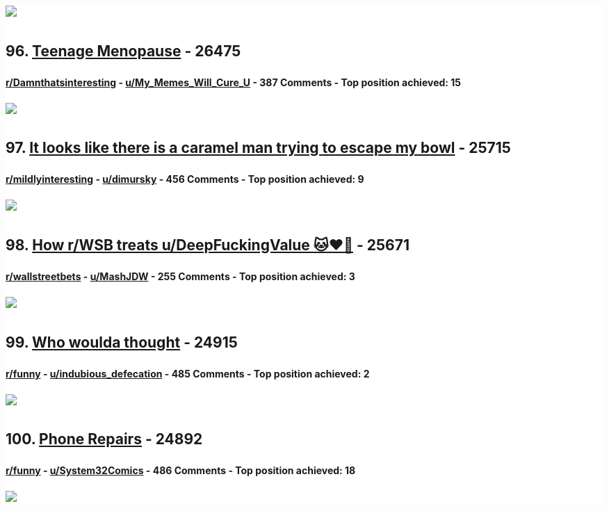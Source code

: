 <a href="https://i.imgur.com/zTFRt72.jpg"><img src="https://b.thumbs.redditmedia.com/xc1ZIAr46mjUtBzo12Gh2_hD8uiWgdppLTcRqzjSGfM.jpg"></img></a>

## 96. [Teenage Menopause](http://reddit.com/r/Damnthatsinteresting/comments/mdxway/teenage_menopause/) - 26475
#### [r/Damnthatsinteresting](http://reddit.com/r/Damnthatsinteresting) - [u/My_Memes_Will_Cure_U](http://reddit.com/u/My_Memes_Will_Cure_U) - 387 Comments - Top position achieved: 15

<a href="https://i.imgur.com/WI5g5Hj.gifv"><img src="https://b.thumbs.redditmedia.com/vIhqhwMfn_FJ7KMqDbPUp4KyDDp9zl3OtsmKig_a40E.jpg"></img></a>

## 97. [It looks like there is a caramel man trying to escape my bowl](http://reddit.com/r/mildlyinteresting/comments/me0n7b/it_looks_like_there_is_a_caramel_man_trying_to/) - 25715
#### [r/mildlyinteresting](http://reddit.com/r/mildlyinteresting) - [u/dimursky](http://reddit.com/u/dimursky) - 456 Comments - Top position achieved: 9

<a href="https://i.redd.it/gyt9g6vocgp61.jpg"><img src="https://b.thumbs.redditmedia.com/6hwtDblAdKOxyKZgQYIFWjqWTuVDknVM9HrdkpPrrWk.jpg"></img></a>

## 98. [How r/WSB treats u/DeepFuckingValue 🐱❤🦍](http://reddit.com/r/wallstreetbets/comments/mdjmj2/how_rwsb_treats_udeepfuckingvalue/) - 25671
#### [r/wallstreetbets](http://reddit.com/r/wallstreetbets) - [u/MashJDW](http://reddit.com/u/MashJDW) - 255 Comments - Top position achieved: 3

<a href="https://i.redd.it/7khyyb9axbp61.gif"><img src="https://b.thumbs.redditmedia.com/OoR-l_Y0sOtcA3zOd5X2LfVdEP1TlUFRQMN-2i-7EKY.jpg"></img></a>

## 99. [Who woulda thought](http://reddit.com/r/funny/comments/mdqcio/who_woulda_thought/) - 24915
#### [r/funny](http://reddit.com/r/funny) - [u/indubious_defecation](http://reddit.com/u/indubious_defecation) - 485 Comments - Top position achieved: 2

<a href="https://i.redd.it/y76bqo5qydp61.jpg"><img src="https://b.thumbs.redditmedia.com/3iAexLTQWCc1HnKqSr_IjkIsUdaHL9jV1MlKJRfRZNE.jpg"></img></a>

## 100. [Phone Repairs](http://reddit.com/r/funny/comments/mdu42p/phone_repairs/) - 24892
#### [r/funny](http://reddit.com/r/funny) - [u/System32Comics](http://reddit.com/u/System32Comics) - 486 Comments - Top position achieved: 18

<a href="https://i.redd.it/yvd6rrmftep61.jpg"><img src="https://b.thumbs.redditmedia.com/arBs9wTB7tcVTV2RaJPqvVxbIg2al34GLwfHljLw8dU.jpg"></img></a>
